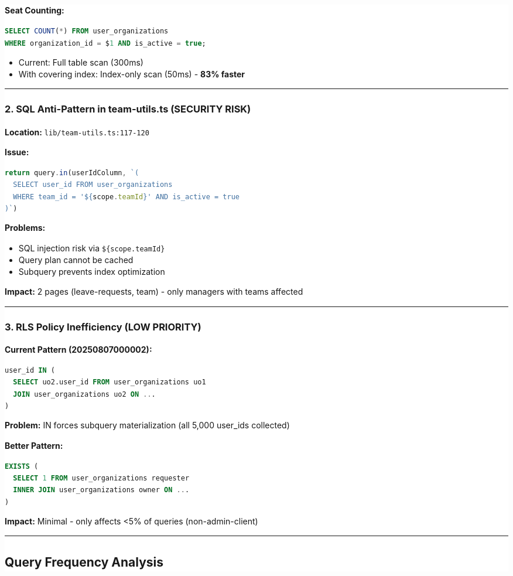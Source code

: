 **Seat Counting:**
```sql
SELECT COUNT(*) FROM user_organizations
WHERE organization_id = $1 AND is_active = true;
```
- Current: Full table scan (300ms)
- With covering index: Index-only scan (50ms) - **83% faster**

---

### 2. SQL Anti-Pattern in team-utils.ts (SECURITY RISK)

**Location:** `lib/team-utils.ts:117-120`

**Issue:**
```typescript
return query.in(userIdColumn, `(
  SELECT user_id FROM user_organizations
  WHERE team_id = '${scope.teamId}' AND is_active = true
)`)
```

**Problems:**
- SQL injection risk via `${scope.teamId}`
- Query plan cannot be cached
- Subquery prevents index optimization

**Impact:** 2 pages (leave-requests, team) - only managers with teams affected

---

### 3. RLS Policy Inefficiency (LOW PRIORITY)

**Current Pattern (20250807000002):**
```sql
user_id IN (
  SELECT uo2.user_id FROM user_organizations uo1
  JOIN user_organizations uo2 ON ...
)
```

**Problem:** IN forces subquery materialization (all 5,000 user_ids collected)

**Better Pattern:**
```sql
EXISTS (
  SELECT 1 FROM user_organizations requester
  INNER JOIN user_organizations owner ON ...
)
```

**Impact:** Minimal - only affects <5% of queries (non-admin-client)

---

## Query Frequency Analysis
